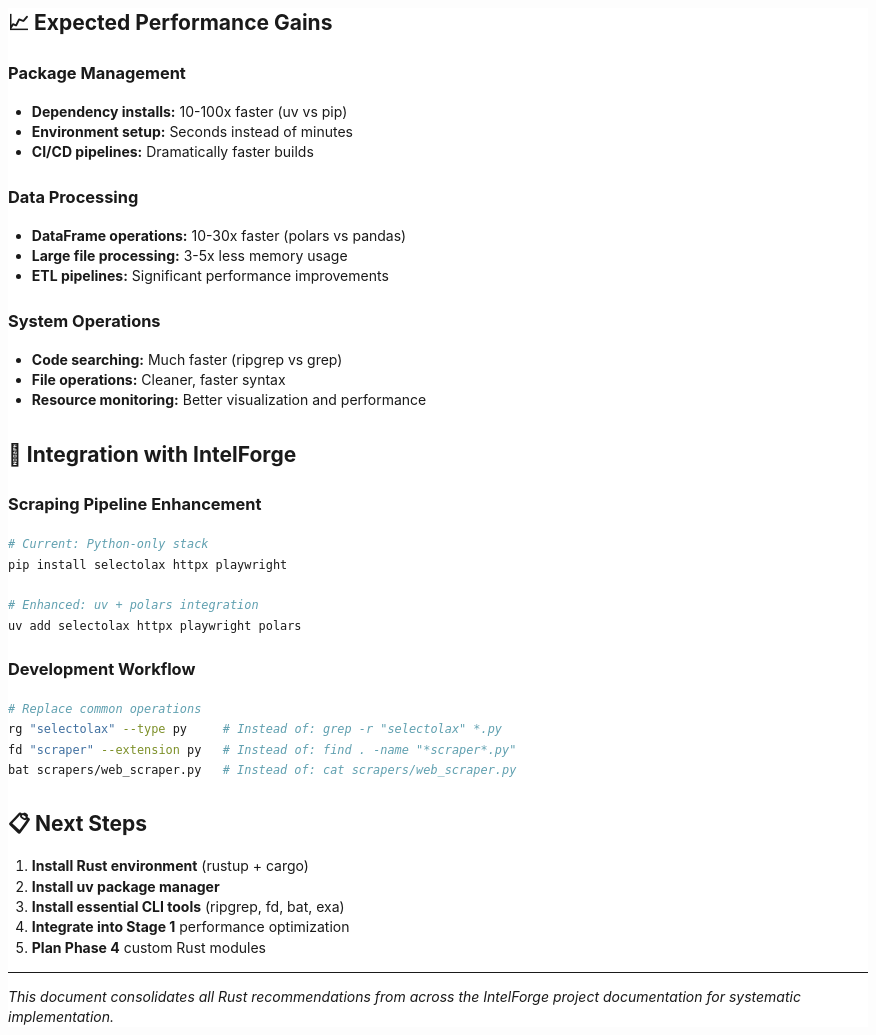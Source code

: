 ## 📈 Expected Performance Gains

### **Package Management**
- **Dependency installs:** 10-100x faster (uv vs pip)
- **Environment setup:** Seconds instead of minutes
- **CI/CD pipelines:** Dramatically faster builds

### **Data Processing**
- **DataFrame operations:** 10-30x faster (polars vs pandas)
- **Large file processing:** 3-5x less memory usage
- **ETL pipelines:** Significant performance improvements

### **System Operations**
- **Code searching:** Much faster (ripgrep vs grep)
- **File operations:** Cleaner, faster syntax
- **Resource monitoring:** Better visualization and performance

## 🚀 Integration with IntelForge

### **Scraping Pipeline Enhancement**
```bash
# Current: Python-only stack
pip install selectolax httpx playwright

# Enhanced: uv + polars integration
uv add selectolax httpx playwright polars
```

### **Development Workflow**
```bash
# Replace common operations
rg "selectolax" --type py     # Instead of: grep -r "selectolax" *.py
fd "scraper" --extension py   # Instead of: find . -name "*scraper*.py"
bat scrapers/web_scraper.py   # Instead of: cat scrapers/web_scraper.py
```

## 📋 Next Steps

1. **Install Rust environment** (rustup + cargo)
2. **Install uv package manager** 
3. **Install essential CLI tools** (ripgrep, fd, bat, exa)
4. **Integrate into Stage 1** performance optimization
5. **Plan Phase 4** custom Rust modules

---

*This document consolidates all Rust recommendations from across the IntelForge project documentation for systematic implementation.*